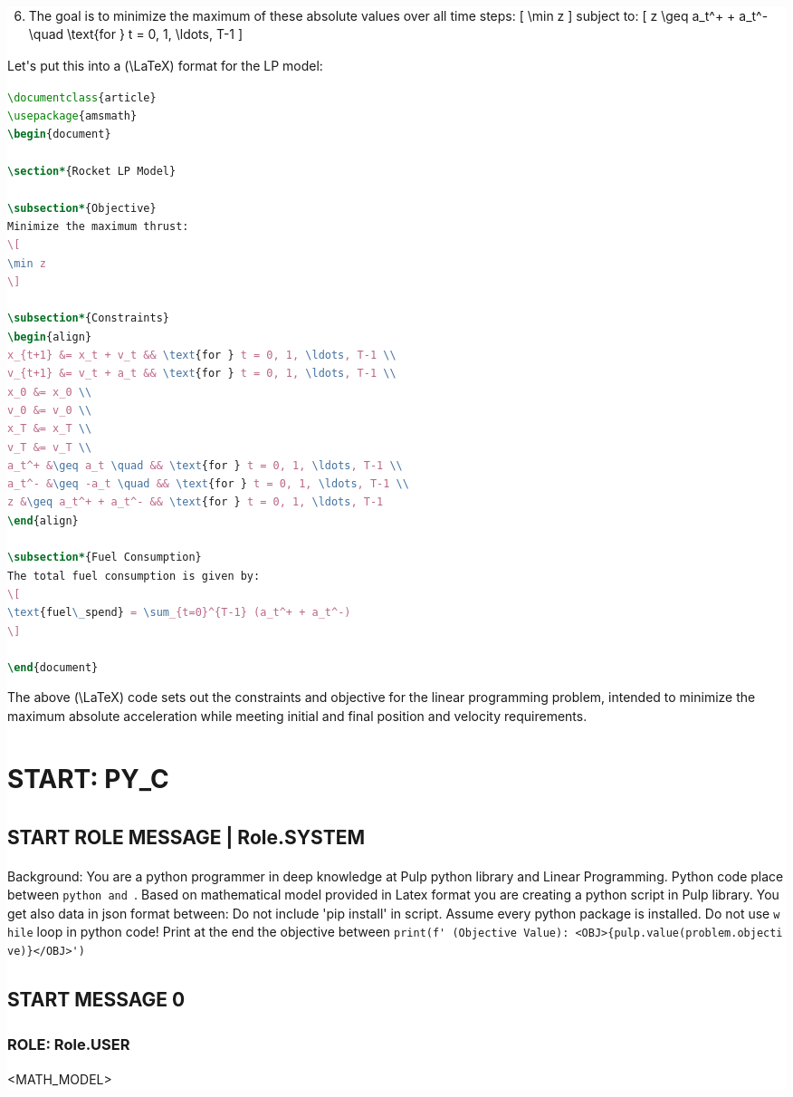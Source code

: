 6. The goal is to minimize the maximum of these absolute values over all time steps:
   \[
   \min z
   \]
   subject to:
   \[
   z \geq a_t^+ + a_t^- \quad \text{for } t = 0, 1, \ldots, T-1
   \]

Let's put this into a \(\LaTeX\) format for the LP model:

```latex
\documentclass{article}
\usepackage{amsmath}
\begin{document}

\section*{Rocket LP Model}

\subsection*{Objective}
Minimize the maximum thrust:
\[
\min z
\]

\subsection*{Constraints}
\begin{align}
x_{t+1} &= x_t + v_t && \text{for } t = 0, 1, \ldots, T-1 \\
v_{t+1} &= v_t + a_t && \text{for } t = 0, 1, \ldots, T-1 \\
x_0 &= x_0 \\
v_0 &= v_0 \\
x_T &= x_T \\
v_T &= v_T \\
a_t^+ &\geq a_t \quad && \text{for } t = 0, 1, \ldots, T-1 \\
a_t^- &\geq -a_t \quad && \text{for } t = 0, 1, \ldots, T-1 \\
z &\geq a_t^+ + a_t^- && \text{for } t = 0, 1, \ldots, T-1
\end{align}

\subsection*{Fuel Consumption}
The total fuel consumption is given by:
\[
\text{fuel\_spend} = \sum_{t=0}^{T-1} (a_t^+ + a_t^-)
\]

\end{document}
```

The above \(\LaTeX\) code sets out the constraints and objective for the linear programming problem, intended to minimize the maximum absolute acceleration while meeting initial and final position and velocity requirements.

# START: PY_C 
## START ROLE MESSAGE | Role.SYSTEM 
Background: You are a python programmer in deep knowledge at Pulp python library and Linear Programming. Python code place between ```python and ```. Based on mathematical model provided in Latex format you are creating a python script in Pulp library. You get also data in json format between: <DATA></DATA> Do not include 'pip install' in script. Assume every python package is installed. Do not use `while` loop in python code! Print at the end the objective between <OBJ></OBJ> `print(f' (Objective Value): <OBJ>{pulp.value(problem.objective)}</OBJ>')` 
## START MESSAGE 0 
### ROLE: Role.USER
<MATH_MODEL>